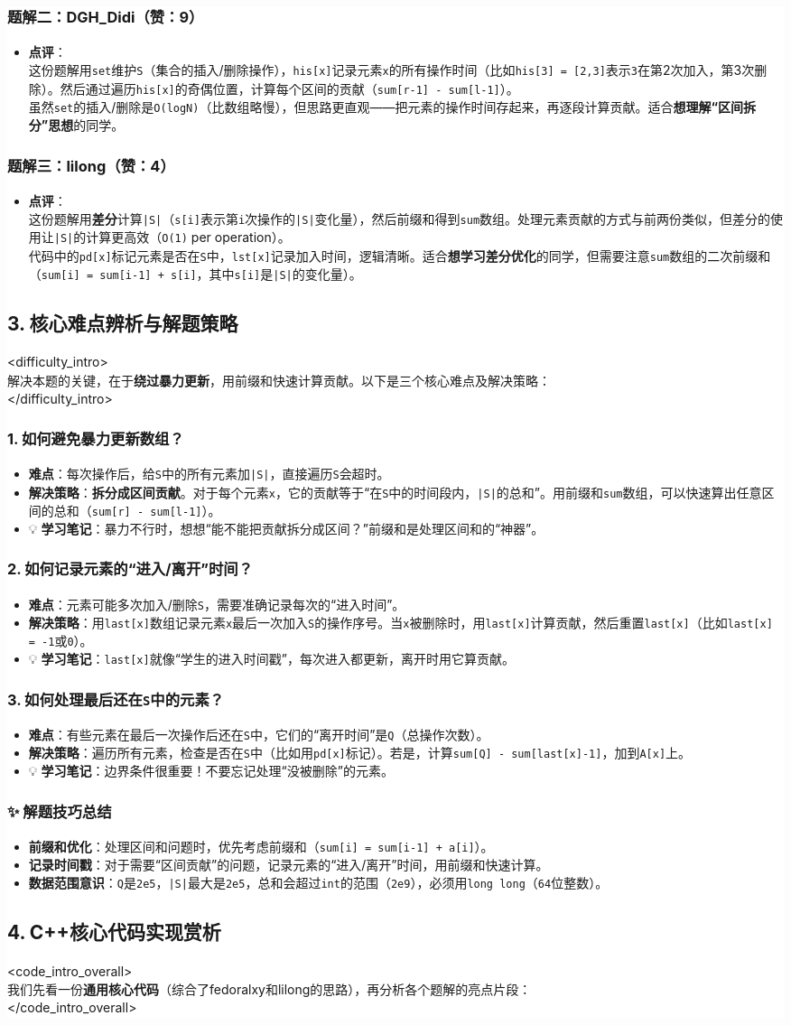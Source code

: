
### **题解二：DGH_Didi（赞：9）**  
* **点评**：  
  这份题解用`set`维护`S`（集合的插入/删除操作），`his[x]`记录元素`x`的所有操作时间（比如`his[3] = [2,3]`表示`3`在第2次加入，第3次删除）。然后通过遍历`his[x]`的奇偶位置，计算每个区间的贡献（`sum[r-1] - sum[l-1]`）。  
  虽然`set`的插入/删除是`O(logN)`（比数组略慢），但思路更直观——把元素的操作时间存起来，再逐段计算贡献。适合**想理解“区间拆分”思想**的同学。  


### **题解三：lilong（赞：4）**  
* **点评**：  
  这份题解用**差分**计算`|S|`（`s[i]`表示第`i`次操作的`|S|`变化量），然后前缀和得到`sum`数组。处理元素贡献的方式与前两份类似，但差分的使用让`|S|`的计算更高效（`O(1)` per operation）。  
  代码中的`pd[x]`标记元素是否在`S`中，`lst[x]`记录加入时间，逻辑清晰。适合**想学习差分优化**的同学，但需要注意`sum`数组的二次前缀和（`sum[i] = sum[i-1] + s[i]`，其中`s[i]`是`|S|`的变化量）。  


## 3. 核心难点辨析与解题策略

<difficulty_intro>  
解决本题的关键，在于**绕过暴力更新**，用前缀和快速计算贡献。以下是三个核心难点及解决策略：  
</difficulty_intro>


### **1. 如何避免暴力更新数组？**  
* **难点**：每次操作后，给`S`中的所有元素加`|S|`，直接遍历`S`会超时。  
* **解决策略**：**拆分成区间贡献**。对于每个元素`x`，它的贡献等于“在`S`中的时间段内，`|S|`的总和”。用前缀和`sum`数组，可以快速算出任意区间的总和（`sum[r] - sum[l-1]`）。  
* 💡 **学习笔记**：暴力不行时，想想“能不能把贡献拆分成区间？”前缀和是处理区间和的“神器”。  


### **2. 如何记录元素的“进入/离开”时间？**  
* **难点**：元素可能多次加入/删除`S`，需要准确记录每次的“进入时间”。  
* **解决策略**：用`last[x]`数组记录元素`x`最后一次加入`S`的操作序号。当`x`被删除时，用`last[x]`计算贡献，然后重置`last[x]`（比如`last[x] = -1`或`0`）。  
* 💡 **学习笔记**：`last[x]`就像“学生的进入时间戳”，每次进入都更新，离开时用它算贡献。  


### **3. 如何处理最后还在`S`中的元素？**  
* **难点**：有些元素在最后一次操作后还在`S`中，它们的“离开时间”是`Q`（总操作次数）。  
* **解决策略**：遍历所有元素，检查是否在`S`中（比如用`pd[x]`标记）。若是，计算`sum[Q] - sum[last[x]-1]`，加到`A[x]`上。  
* 💡 **学习笔记**：边界条件很重要！不要忘记处理“没被删除”的元素。  


### ✨ 解题技巧总结  
- **前缀和优化**：处理区间和问题时，优先考虑前缀和（`sum[i] = sum[i-1] + a[i]`）。  
- **记录时间戳**：对于需要“区间贡献”的问题，记录元素的“进入/离开”时间，用前缀和快速计算。  
- **数据范围意识**：`Q`是`2e5`，`|S|`最大是`2e5`，总和会超过`int`的范围（`2e9`），必须用`long long`（`64`位整数）。  


## 4. C++核心代码实现赏析

<code_intro_overall>  
我们先看一份**通用核心代码**（综合了fedoralxy和lilong的思路），再分析各个题解的亮点片段：  
</code_intro_overall>


[problemUrl]: https://atcoder.jp/contests/abc347/tasks/abc347_e